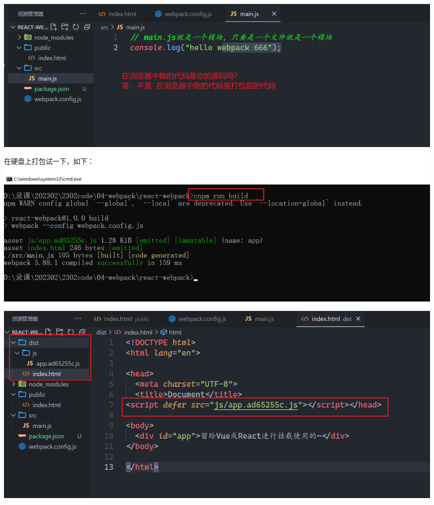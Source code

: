 ![1689562300799](./assets/1689562300799.png)

在硬盘上打包试一下，如下：

![1689562360135](./assets/1689562360135.png)

![1689562347352](./assets/1689562347352.png)
